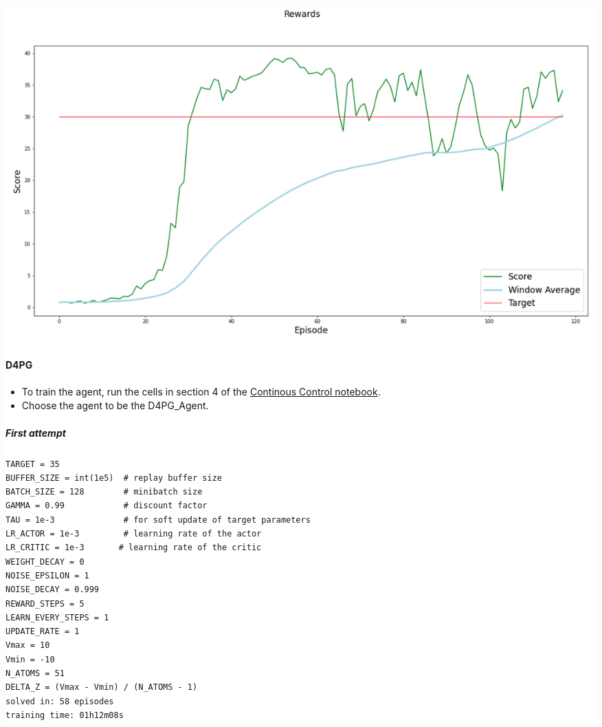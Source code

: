 ![](./media/score_2_1.png)

#### D4PG
* To train the agent, run the cells in section 4 of the [Continous Control notebook](./Continuous_Control.ipynb).
* Choose the agent to be the D4PG_Agent.
##### First attempt 
```
TARGET = 35
BUFFER_SIZE = int(1e5)  # replay buffer size
BATCH_SIZE = 128        # minibatch size
GAMMA = 0.99            # discount factor
TAU = 1e-3              # for soft update of target parameters
LR_ACTOR = 1e-3         # learning rate of the actor 
LR_CRITIC = 1e-3       # learning rate of the critic
WEIGHT_DECAY = 0
NOISE_EPSILON = 1      
NOISE_DECAY = 0.999
REWARD_STEPS = 5
LEARN_EVERY_STEPS = 1
UPDATE_RATE = 1
Vmax = 10
Vmin = -10
N_ATOMS = 51
DELTA_Z = (Vmax - Vmin) / (N_ATOMS - 1)
solved in: 58 episodes          
training time: 01h12m08s
```
